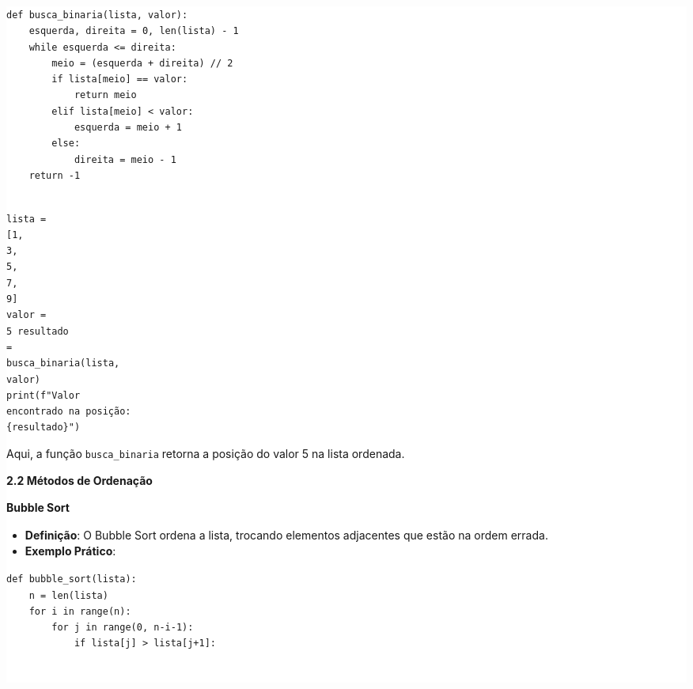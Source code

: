 </ul>
<pre class=" language-python"><code class="prism  language-python"><span class="token keyword">def</span> <span class="token function">busca_binaria</span><span class="token punctuation">(</span>lista<span class="token punctuation">,</span> valor<span class="token punctuation">)</span><span class="token punctuation">:</span>
    esquerda<span class="token punctuation">,</span> direita <span class="token operator">=</span> <span class="token number">0</span><span class="token punctuation">,</span> <span class="token builtin">len</span><span class="token punctuation">(</span>lista<span class="token punctuation">)</span> <span class="token operator">-</span> <span class="token number">1</span>
    <span class="token keyword">while</span> esquerda <span class="token operator">&lt;=</span> direita<span class="token punctuation">:</span>
        meio <span class="token operator">=</span> <span class="token punctuation">(</span>esquerda <span class="token operator">+</span> direita<span class="token punctuation">)</span> <span class="token operator">//</span> <span class="token number">2</span>
        <span class="token keyword">if</span> lista<span class="token punctuation">[</span>meio<span class="token punctuation">]</span> <span class="token operator">==</span> valor<span class="token punctuation">:</span>
            <span class="token keyword">return</span> meio
        <span class="token keyword">elif</span> lista<span class="token punctuation">[</span>meio<span class="token punctuation">]</span> <span class="token operator">&lt;</span> valor<span class="token punctuation">:</span>
            esquerda <span class="token operator">=</span> meio <span class="token operator">+</span> <span class="token number">1</span>
        <span class="token keyword">else</span><span class="token punctuation">:</span>
            direita <span class="token operator">=</span> meio <span class="token operator">-</span> <span class="token number">1</span>
    <span class="token keyword">return</span> <span class="token operator">-</span><span class="token number">1</span>

lista <span class="token operator">=</span> <span class="token punctuation">[</span><span class="token number">1</span><span class="token punctuation">,</span> <span class="token number">3</span><span class="token punctuation">,</span> <span class="token number">5</span><span class="token punctuation">,</span> <span class="token number">7</span><span class="token punctuation">,</span> <span class="token number">9</span><span class="token punctuation">]</span>
valor <span class="token operator">=</span> <span class="token number">5</span>
resultado <span class="token operator">=</span> busca_binaria<span class="token punctuation">(</span>lista<span class="token punctuation">,</span> valor<span class="token punctuation">)</span>
<span class="token keyword">print</span><span class="token punctuation">(</span>f<span class="token string">"Valor encontrado na posição: {resultado}"</span><span class="token punctuation">)</span>
</code></pre>
<p>Aqui, a função <code>busca_binaria</code> retorna a posição do valor 5 na lista ordenada.</p>
<p><strong>2.2 Métodos de Ordenação</strong></p>
<p><strong>Bubble Sort</strong></p>
<ul>
<li><strong>Definição</strong>: O Bubble Sort ordena a lista, trocando elementos adjacentes que estão na ordem errada.</li>
<li><strong>Exemplo Prático</strong>:</li>
</ul>
<pre class=" language-python"><code class="prism  language-python"><span class="token keyword">def</span> <span class="token function">bubble_sort</span><span class="token punctuation">(</span>lista<span class="token punctuation">)</span><span class="token punctuation">:</span>
    n <span class="token operator">=</span> <span class="token builtin">len</span><span class="token punctuation">(</span>lista<span class="token punctuation">)</span>
    <span class="token keyword">for</span> i <span class="token keyword">in</span> <span class="token builtin">range</span><span class="token punctuation">(</span>n<span class="token punctuation">)</span><span class="token punctuation">:</span>
        <span class="token keyword">for</span> j <span class="token keyword">in</span> <span class="token builtin">range</span><span class="token punctuation">(</span><span class="token number">0</span><span class="token punctuation">,</span> n<span class="token operator">-</span>i<span class="token number">-1</span><span class="token punctuation">)</span><span class="token punctuation">:</span>
            <span class="token keyword">if</span> lista<span class="token punctuation">[</span>j<span class="token punctuation">]</span> <span class="token operator">&gt;</span> lista<span class="token punctuation">[</span>j<span class="token operator">+</span><span class="token number">1</span><span class="token punctuation">]</span><span class="token punctuation">:</span>